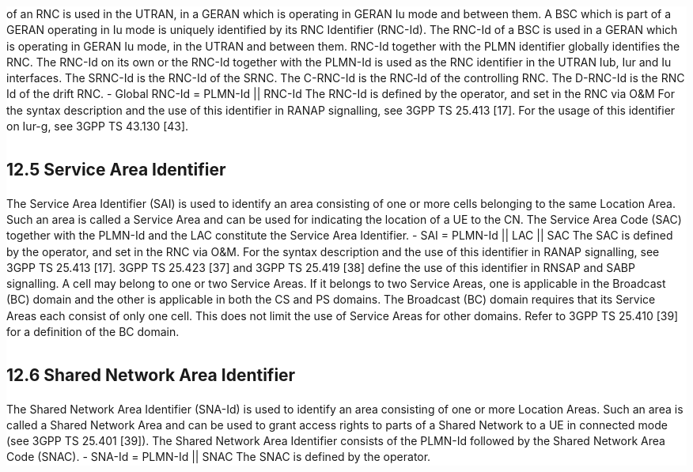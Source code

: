 of an RNC is used in the UTRAN, in a GERAN which is operating in GERAN Iu mode
and between them. A BSC which is part of a GERAN operating in Iu mode is
uniquely identified by its RNC Identifier (RNC-Id). The RNC-Id of a BSC is
used in a GERAN which is operating in GERAN Iu mode, in the UTRAN and between
them. RNC-Id together with the PLMN identifier globally identifies the RNC.
The RNC-Id on its own or the RNC-Id together with the PLMN-Id is used as the
RNC identifier in the UTRAN Iub, Iur and Iu interfaces. The SRNC-Id is the
RNC-Id of the SRNC. The C-RNC-Id is the RNC‑Id of the controlling RNC. The
D-RNC-Id is the RNC Id of the drift RNC.
\- Global RNC-Id = PLMN-Id \|\| RNC-Id
The RNC-Id is defined by the operator, and set in the RNC via O&M
For the syntax description and the use of this identifier in RANAP signalling,
see 3GPP TS 25.413 [17].
For the usage of this identifier on Iur-g, see 3GPP TS 43.130 [43].
## 12.5 Service Area Identifier
The Service Area Identifier (SAI) is used to identify an area consisting of
one or more cells belonging to the same Location Area. Such an area is called
a Service Area and can be used for indicating the location of a UE to the CN.
The Service Area Code (SAC) together with the PLMN-Id and the LAC constitute
the Service Area Identifier.
\- SAI = PLMN-Id \|\| LAC \|\| SAC
The SAC is defined by the operator, and set in the RNC via O&M.
For the syntax description and the use of this identifier in RANAP signalling,
see 3GPP TS 25.413 [17]. 3GPP TS 25.423 [37] and 3GPP TS 25.419 [38] define
the use of this identifier in RNSAP and SABP signalling.
A cell may belong to one or two Service Areas. If it belongs to two Service
Areas, one is applicable in the Broadcast (BC) domain and the other is
applicable in both the CS and PS domains.
The Broadcast (BC) domain requires that its Service Areas each consist of only
one cell. This does not limit the use of Service Areas for other domains.
Refer to 3GPP TS 25.410 [39] for a definition of the BC domain.
## 12.6 Shared Network Area Identifier
The Shared Network Area Identifier (SNA-Id) is used to identify an area
consisting of one or more Location Areas. Such an area is called a Shared
Network Area and can be used to grant access rights to parts of a Shared
Network to a UE in connected mode (see 3GPP TS 25.401 [39]).
The Shared Network Area Identifier consists of the PLMN-Id followed by the
Shared Network Area Code (SNAC).
\- SNA-Id = PLMN-Id \|\| SNAC
The SNAC is defined by the operator.
